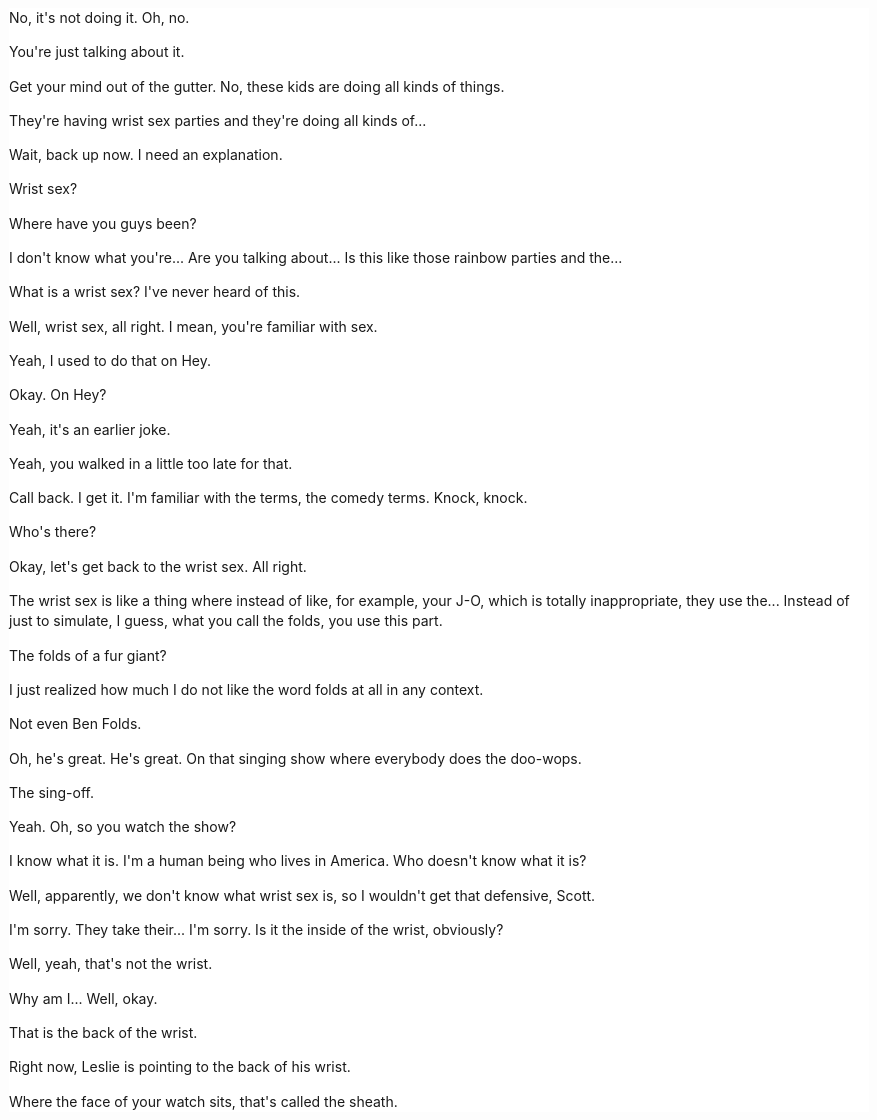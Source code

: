 No, it's not doing it. Oh, no.

You're just talking about it.

Get your mind out of the gutter. No, these kids are doing all kinds of things.

They're having wrist sex parties and they're doing all kinds of...

Wait, back up now. I need an explanation.

Wrist sex?

Where have you guys been?

I don't know what you're... Are you talking about... Is this like those rainbow parties and the...

What is a wrist sex? I've never heard of this.

Well, wrist sex, all right. I mean, you're familiar with sex.

Yeah, I used to do that on Hey.

Okay. On Hey?

Yeah, it's an earlier joke.

Yeah, you walked in a little too late for that.

Call back. I get it. I'm familiar with the terms, the comedy terms. Knock, knock.

Who's there?

Okay, let's get back to the wrist sex. All right.

The wrist sex is like a thing where instead of like, for example, your J-O, which is totally inappropriate, they use the... Instead of just to simulate, I guess, what you call the folds, you use this part.

The folds of a fur giant?

I just realized how much I do not like the word folds at all in any context.

Not even Ben Folds.

Oh, he's great. He's great. On that singing show where everybody does the doo-wops.

The sing-off.

Yeah. Oh, so you watch the show?

I know what it is. I'm a human being who lives in America. Who doesn't know what it is?

Well, apparently, we don't know what wrist sex is, so I wouldn't get that defensive, Scott.

I'm sorry. They take their... I'm sorry. Is it the inside of the wrist, obviously?

Well, yeah, that's not the wrist.

Why am I... Well, okay.

That is the back of the wrist.

Right now, Leslie is pointing to the back of his wrist.

Where the face of your watch sits, that's called the sheath.
